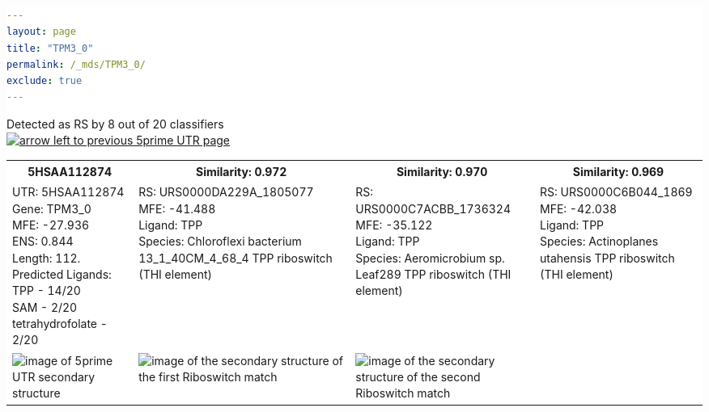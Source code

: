 ```yaml
---
layout: page
title: "TPM3_0"
permalink: /_mds/TPM3_0/
exclude: true
---
```


<link rel="stylesheet" href="../../custom.css">


<div> Detected as RS by 8 out of 20 classifiers </div>



<div class="row" >
  <div class="column">
    <a href="../../_mds/SERINC4/"><img src="../../icons/arrow_left.png" alt="arrow left to previous 5prime UTR page" style="width:100%"></a>
  </div>
  <div class="column_center">
    <table>
      <tr>
        <th>5HSAA112874</th>
        <th>Similarity: 0.972</th>
        <th>Similarity: 0.970</th>
        <th>Similarity: 0.969</th>
      </tr>
        <tr>
            <td>
                    UTR: 5HSAA112874<br>
                    Gene: TPM3_0<br>
                    MFE: -27.936<br>
                    ENS: 0.844<br>
                    Length: 112.<br>
                    Predicted Ligands:<br>
                    TPP - 14/20<br>
                    SAM - 2/20<br>
                    tetrahydrofolate - 2/20<br>         
            </td>
            <td>
                    RS: URS0000DA229A_1805077<br>
                    MFE: -41.488<br>
                    Ligand: TPP<br>
                    Species: Chloroflexi bacterium 13_1_40CM_4_68_4 TPP riboswitch (THI element)<br>
            </td>
            <td>
                    RS: URS0000C7ACBB_1736324<br>
                    MFE: -35.122<br>
                    Ligand: TPP<br>
                    Species: Aeromicrobium sp. Leaf289 TPP riboswitch (THI element)<br>
            </td>
            <td>
                    RS: URS0000C6B044_1869<br>
                    MFE: -42.038<br>
                    Ligand: TPP<br>
                Species: Actinoplanes utahensis TPP riboswitch (THI element)<br>
            </td>
        </tr>
      <tr>
        <td><img src="../../alns/dot/UTR_5HSAA112874_1361.png" alt="image of 5prime UTR secondary structure" style="width:100%"></td>
        <td><img src="../../alns/dot/RS_URS0000DA229A_1805077_1361.png" alt="image of the secondary structure of the first Riboswitch match" style="width:100%"></td>
        <td><img src="../../alns/dot/RS_URS0000C7ACBB_1736324_1361.png" alt="image of the secondary structure of the second Riboswitch match" style="width:100%"></td>